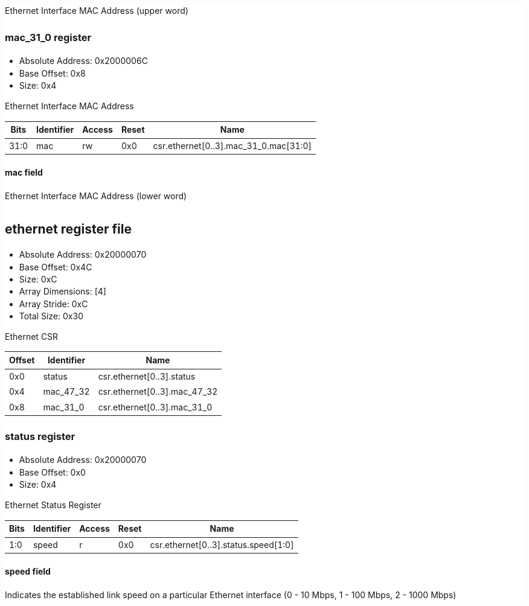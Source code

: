 <p>Ethernet Interface MAC Address (upper word)</p>

### mac_31_0 register

- Absolute Address: 0x2000006C
- Base Offset: 0x8
- Size: 0x4

<p>Ethernet Interface MAC Address</p>

|Bits|Identifier|Access|Reset|                 Name                |
|----|----------|------|-----|-------------------------------------|
|31:0|    mac   |  rw  | 0x0 |csr.ethernet[0..3].mac_31_0.mac[31:0]|

#### mac field

<p>Ethernet Interface MAC Address (lower word)</p>

## ethernet register file

- Absolute Address: 0x20000070
- Base Offset: 0x4C
- Size: 0xC
- Array Dimensions: [4]
- Array Stride: 0xC
- Total Size: 0x30

<p>Ethernet CSR</p>

|Offset|Identifier|            Name            |
|------|----------|----------------------------|
|  0x0 |  status  |  csr.ethernet[0..3].status |
|  0x4 | mac_47_32|csr.ethernet[0..3].mac_47_32|
|  0x8 | mac_31_0 | csr.ethernet[0..3].mac_31_0|

### status register

- Absolute Address: 0x20000070
- Base Offset: 0x0
- Size: 0x4

<p>Ethernet Status Register</p>

|Bits|Identifier|Access|Reset|                Name                |
|----|----------|------|-----|------------------------------------|
| 1:0|   speed  |   r  | 0x0 |csr.ethernet[0..3].status.speed[1:0]|

#### speed field

<p>Indicates the established link speed on a particular Ethernet interface (0 - 10 Mbps, 1 - 100 Mbps, 2 - 1000 Mbps)</p>
